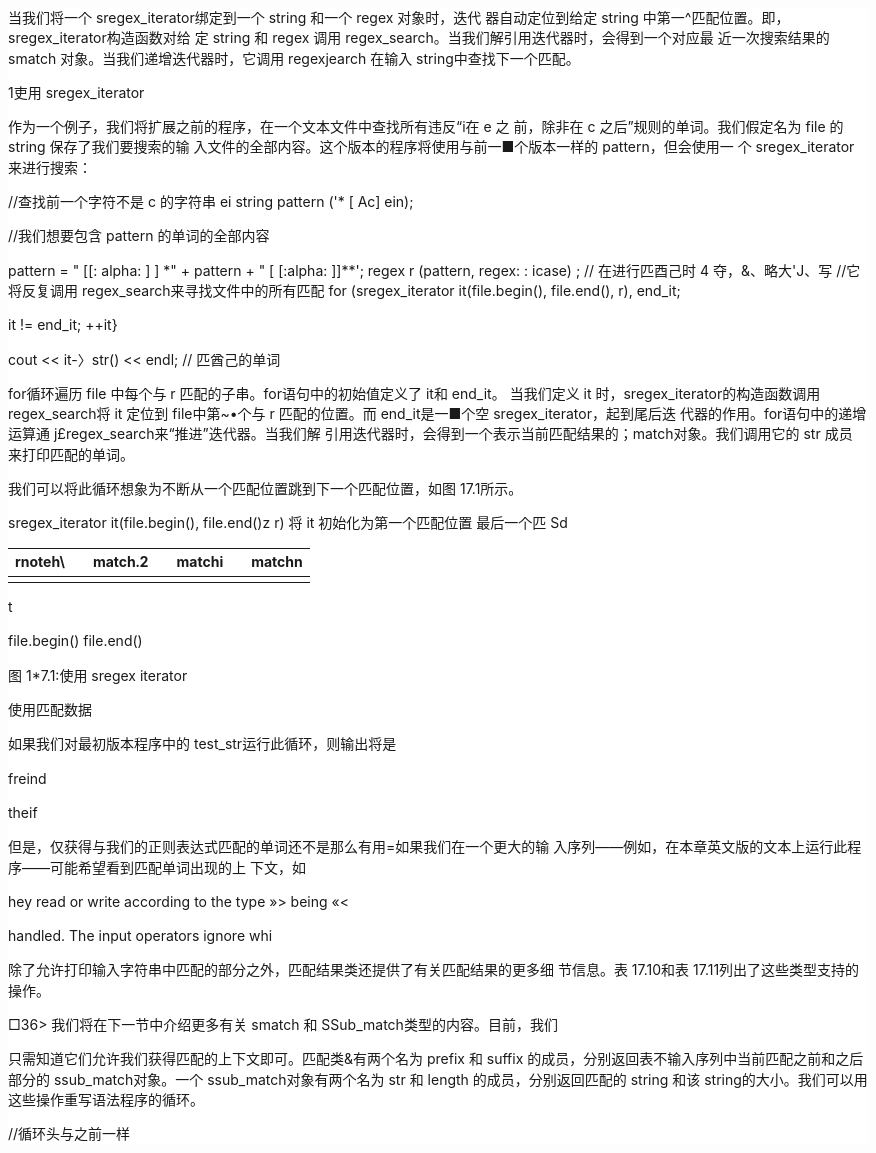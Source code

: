当我们将一个 sregex_iterator绑定到一个 string 和一个 regex 对象时，迭代 器自动定位到给定 string 中第一^匹配位置。即，sregex_iterator构造函数对给 定 string 和 regex 调用 regex_search。当我们解引用迭代器时，会得到一个对应最 近一次搜索结果的 smatch 对象。当我们递增迭代器时，它调用 regexjearch 在输入 string中查找下一个匹配。

1吏用 sregex_iterator

作为一个例子，我们将扩展之前的程序，在一个文本文件中查找所有违反“i在 e 之 前，除非在 c 之后”规则的单词。我们假定名为 file 的 string 保存了我们要搜索的输 入文件的全部内容。这个版本的程序将使用与前一■个版本一样的 pattern，但会使用一 个 sregex_iterator来进行搜索：

//查找前一个字符不是 c 的字符串 ei string pattern ('* [ Ac] ein);

//我们想要包含 pattern 的单词的全部内容

pattern = " [[: alpha: ] ] *" + pattern + " [ [:alpha: ]]**'; regex r (pattern, regex: : icase) ; // 在进行匹酉己时 4 夺，&、略大'J、写 //它将反复调用 regex_search来寻找文件中的所有匹配 for (sregex_iterator it(file.begin(), file.end(), r), end_it;

it != end_it; ++it}

cout << it-〉str() << endl; // 匹酋己的单词

for循环遍历 file 中每个与 r 匹配的子串。for语句中的初始值定义了 it和 end_it。 当我们定义 it 时，sregex_iterator的构造函数调用 regex_search将 it 定位到 file中第~•个与 r 匹配的位置。而 end_it是一■个空 sregex_iterator，起到尾后迭 代器的作用。for语句中的递增运算通 j£regex_search来“推进”迭代器。当我们解 引用迭代器时，会得到一个表示当前匹配结果的；match对象。我们调用它的 str 成员 来打印匹配的单词。

我们可以将此循环想象为不断从一个匹配位置跳到下一个匹配位置，如图 17.1所示。

sregex_iterator it(file.begin(), file.end()z r) 将 it 初始化为第一个匹配位置    最后一个匹 Sd

| rnoteh\ |      | match.2 |      | matchi |      | matchn |
| ------- | ---- | ------- | ---- | ------ | ---- | ------ |
|         |      |         |      |        |      |        |

t

file.begin()    file.end()

图 1*7.1:使用 sregex iterator

使用匹配数据

如果我们对最初版本程序中的 test_str运行此循环，则输出将是

freind

theif

但是，仅获得与我们的正则表达式匹配的单词还不是那么有用=如果我们在一个更大的输 入序列——例如，在本章英文版的文本上运行此程序——可能希望看到匹配单词出现的上 下文，如

hey read or write according to the type »> being «<

handled. The input operators ignore whi

除了允许打印输入字符串中匹配的部分之外，匹配结果类还提供了有关匹配结果的更多细 节信息。表 17.10和表 17.11列出了这些类型支持的操作。

□36>    我们将在下一节中介绍更多有关 smatch 和 SSub_match类型的内容。目前，我们

只需知道它们允许我们获得匹配的上下文即可。匹配类&有两个名为 prefix 和 suffix 的成员，分别返回表不输入序列中当前匹配之前和之后部分的 ssub_match对象。一个 ssub_match对象有两个名为 str 和 length 的成员，分别返回匹配的 string 和该 string的大小。我们可以用这些操作重写语法程序的循环。

//循环头与之前一样
